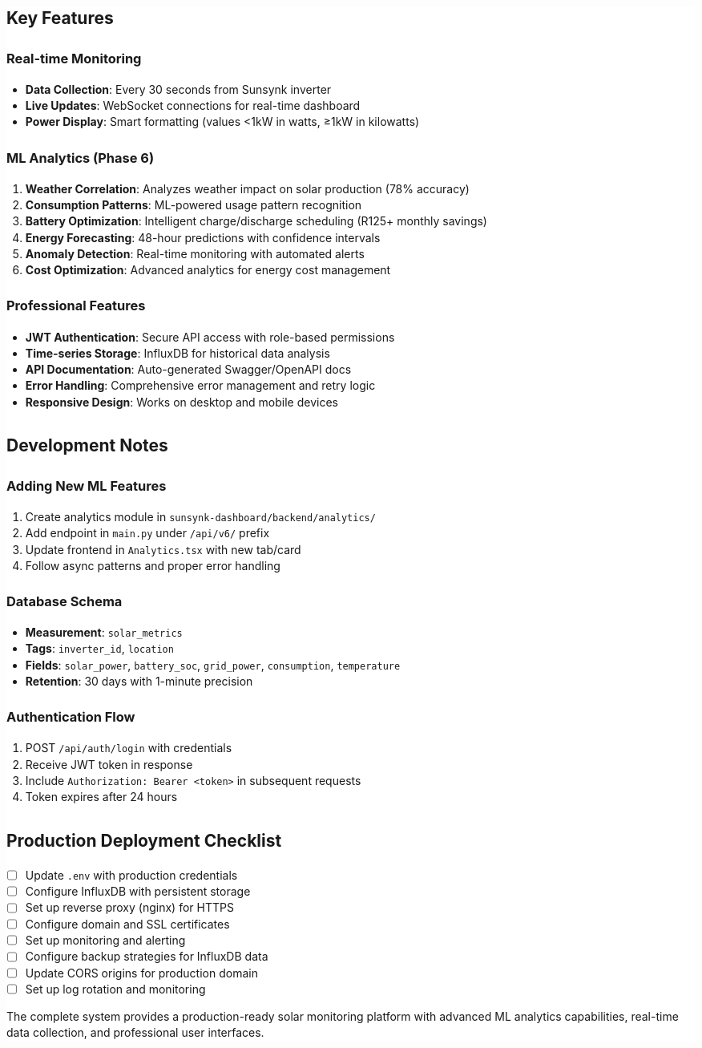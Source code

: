 ## Key Features

### Real-time Monitoring
- **Data Collection**: Every 30 seconds from Sunsynk inverter
- **Live Updates**: WebSocket connections for real-time dashboard
- **Power Display**: Smart formatting (values <1kW in watts, ≥1kW in kilowatts)

### ML Analytics (Phase 6)
1. **Weather Correlation**: Analyzes weather impact on solar production (78% accuracy)
2. **Consumption Patterns**: ML-powered usage pattern recognition
3. **Battery Optimization**: Intelligent charge/discharge scheduling (R125+ monthly savings)
4. **Energy Forecasting**: 48-hour predictions with confidence intervals
5. **Anomaly Detection**: Real-time monitoring with automated alerts
6. **Cost Optimization**: Advanced analytics for energy cost management

### Professional Features
- **JWT Authentication**: Secure API access with role-based permissions
- **Time-series Storage**: InfluxDB for historical data analysis
- **API Documentation**: Auto-generated Swagger/OpenAPI docs
- **Error Handling**: Comprehensive error management and retry logic
- **Responsive Design**: Works on desktop and mobile devices

## Development Notes

### Adding New ML Features
1. Create analytics module in `sunsynk-dashboard/backend/analytics/`
2. Add endpoint in `main.py` under `/api/v6/` prefix
3. Update frontend in `Analytics.tsx` with new tab/card
4. Follow async patterns and proper error handling

### Database Schema
- **Measurement**: `solar_metrics`
- **Tags**: `inverter_id`, `location`
- **Fields**: `solar_power`, `battery_soc`, `grid_power`, `consumption`, `temperature`
- **Retention**: 30 days with 1-minute precision

### Authentication Flow
1. POST `/api/auth/login` with credentials
2. Receive JWT token in response
3. Include `Authorization: Bearer <token>` in subsequent requests
4. Token expires after 24 hours

## Production Deployment Checklist

- [ ] Update `.env` with production credentials
- [ ] Configure InfluxDB with persistent storage
- [ ] Set up reverse proxy (nginx) for HTTPS
- [ ] Configure domain and SSL certificates
- [ ] Set up monitoring and alerting
- [ ] Configure backup strategies for InfluxDB data
- [ ] Update CORS origins for production domain
- [ ] Set up log rotation and monitoring

The complete system provides a production-ready solar monitoring platform with advanced ML analytics capabilities, real-time data collection, and professional user interfaces.